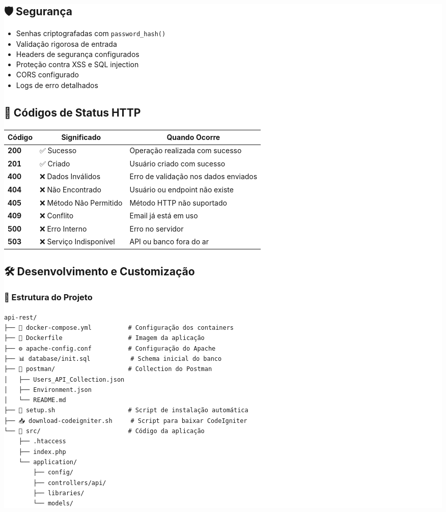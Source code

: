 ## 🛡️ Segurança

- Senhas criptografadas com `password_hash()`
- Validação rigorosa de entrada
- Headers de segurança configurados
- Proteção contra XSS e SQL injection
- CORS configurado
- Logs de erro detalhados

## 🚨 Códigos de Status HTTP

| Código | Significado | Quando Ocorre |
|--------|-------------|---------------|
| **200** | ✅ Sucesso | Operação realizada com sucesso |
| **201** | ✅ Criado | Usuário criado com sucesso |
| **400** | ❌ Dados Inválidos | Erro de validação nos dados enviados |
| **404** | ❌ Não Encontrado | Usuário ou endpoint não existe |
| **405** | ❌ Método Não Permitido | Método HTTP não suportado |
| **409** | ❌ Conflito | Email já está em uso |
| **500** | ❌ Erro Interno | Erro no servidor |
| **503** | ❌ Serviço Indisponível | API ou banco fora do ar |

## 🛠️ Desenvolvimento e Customização

### 📁 Estrutura do Projeto
```
api-rest/
├── 🐳 docker-compose.yml          # Configuração dos containers
├── 🐳 Dockerfile                  # Imagem da aplicação
├── ⚙️ apache-config.conf          # Configuração do Apache
├── 📊 database/init.sql           # Schema inicial do banco
├── 📮 postman/                    # Collection do Postman
│   ├── Users_API_Collection.json
│   ├── Environment.json
│   └── README.md
├── 🚀 setup.sh                    # Script de instalação automática
├── 📥 download-codeigniter.sh     # Script para baixar CodeIgniter
└── 📂 src/                        # Código da aplicação
    ├── .htaccess
    ├── index.php
    └── application/
        ├── config/
        ├── controllers/api/
        ├── libraries/
        └── models/
```
